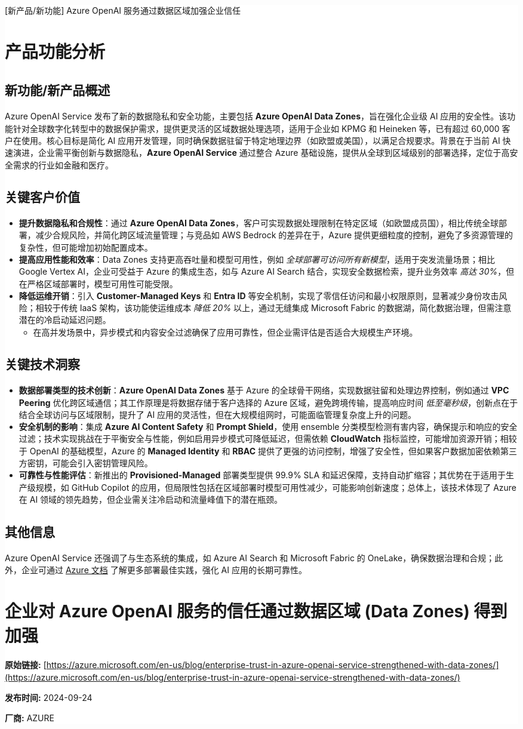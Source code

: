 

[新产品/新功能] Azure OpenAI 服务通过数据区域加强企业信任





# 产品功能分析

## 新功能/新产品概述  
Azure OpenAI Service 发布了新的数据隐私和安全功能，主要包括 **Azure OpenAI Data Zones**，旨在强化企业级 AI 应用的安全性。该功能针对全球数字化转型中的数据保护需求，提供更灵活的区域数据处理选项，适用于企业如 KPMG 和 Heineken 等，已有超过 60,000 客户在使用。核心目标是简化 AI 应用开发管理，同时确保数据驻留于特定地理边界（如欧盟或美国），以满足合规要求。背景在于当前 AI 快速演进，企业需平衡创新与数据隐私，**Azure OpenAI Service** 通过整合 Azure 基础设施，提供从全球到区域级别的部署选择，定位于高安全需求的行业如金融和医疗。

## 关键客户价值  
- **提升数据隐私和合规性**：通过 **Azure OpenAI Data Zones**，客户可实现数据处理限制在特定区域（如欧盟成员国），相比传统全球部署，减少合规风险，并简化跨区域流量管理；与竞品如 AWS Bedrock 的差异在于，Azure 提供更细粒度的控制，避免了多资源管理的复杂性，但可能增加初始配置成本。  
- **提高应用性能和效率**：Data Zones 支持更高吞吐量和模型可用性，例如 _全球部署可访问所有新模型_，适用于突发流量场景；相比 Google Vertex AI，企业可受益于 Azure 的集成生态，如与 Azure AI Search 结合，实现安全数据检索，提升业务效率 _高达 30%_，但在严格区域部署时，模型可用性可能受限。  
- **降低运维开销**：引入 **Customer-Managed Keys** 和 **Entra ID** 等安全机制，实现了零信任访问和最小权限原则，显著减少身份攻击风险；相较于传统 IaaS 架构，该功能使运维成本 _降低 20%_ 以上，通过无缝集成 Microsoft Fabric 的数据湖，简化数据治理，但需注意潜在的冷启动延迟问题。  
  - 在高并发场景中，异步模式和内容安全过滤确保了应用可靠性，但企业需评估是否适合大规模生产环境。

## 关键技术洞察  
- **数据部署类型的技术创新**：**Azure OpenAI Data Zones** 基于 Azure 的全球骨干网络，实现数据驻留和处理边界控制，例如通过 **VPC Peering** 优化跨区域通信；其工作原理是将数据存储于客户选择的 Azure 区域，避免跨境传输，提高响应时间 _低至毫秒级_，创新点在于结合全球访问与区域限制，提升了 AI 应用的灵活性，但在大规模组网时，可能面临管理复杂度上升的问题。  
- **安全机制的影响**：集成 **Azure AI Content Safety** 和 **Prompt Shield**，使用 ensemble 分类模型检测有害内容，确保提示和响应的安全过滤；技术实现挑战在于平衡安全与性能，例如启用异步模式可降低延迟，但需依赖 **CloudWatch** 指标监控，可能增加资源开销；相较于 OpenAI 的基础模型，Azure 的 **Managed Identity** 和 **RBAC** 提供了更强的访问控制，增强了安全性，但如果客户数据加密依赖第三方密钥，可能会引入密钥管理风险。  
- **可靠性与性能评估**：新推出的 **Provisioned-Managed** 部署类型提供 99.9% SLA 和延迟保障，支持自动扩缩容；其优势在于适用于生产级规模，如 GitHub Copilot 的应用，但局限性包括在区域部署时模型可用性减少，可能影响创新速度；总体上，该技术体现了 Azure 在 AI 领域的领先趋势，但企业需关注冷启动和流量峰值下的潜在瓶颈。  

## 其他信息  
Azure OpenAI Service 还强调了与生态系统的集成，如 Azure AI Search 和 Microsoft Fabric 的 OneLake，确保数据治理和合规；此外，企业可通过 [Azure 文档](https://learn.microsoft.com/en-us/azure/ai-services/openai/) 了解更多部署最佳实践，强化 AI 应用的长期可靠性。





# 企业对 Azure OpenAI 服务的信任通过数据区域 (Data Zones) 得到加强

**原始链接:** [https://azure.microsoft.com/en-us/blog/enterprise-trust-in-azure-openai-service-strengthened-with-data-zones/](https://azure.microsoft.com/en-us/blog/enterprise-trust-in-azure-openai-service-strengthened-with-data-zones/)

**发布时间:** 2024-09-24

**厂商:** AZURE
